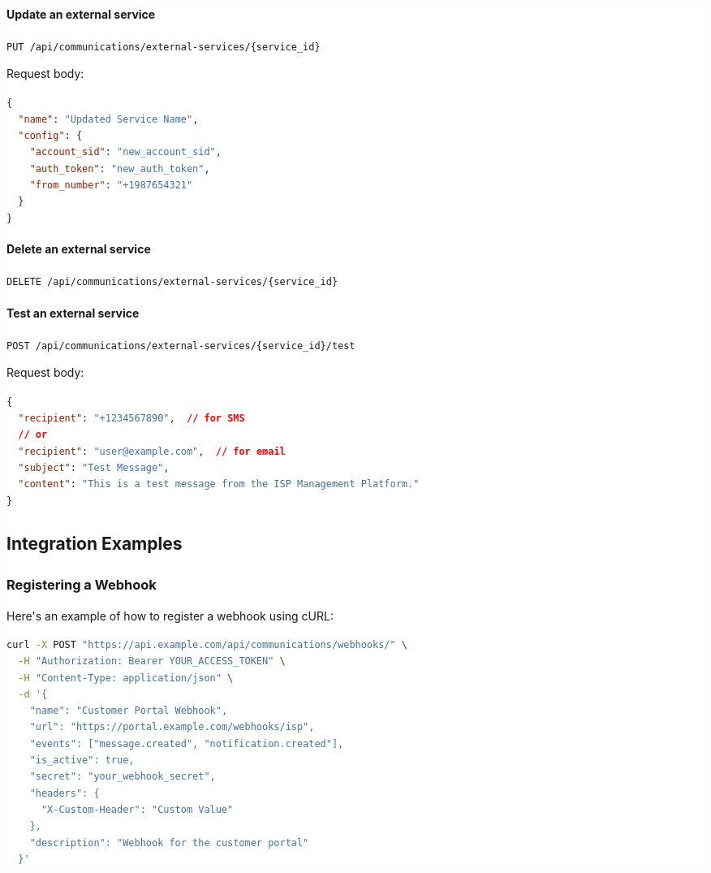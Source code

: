 #### Update an external service

```
PUT /api/communications/external-services/{service_id}
```

Request body:
```json
{
  "name": "Updated Service Name",
  "config": {
    "account_sid": "new_account_sid",
    "auth_token": "new_auth_token",
    "from_number": "+1987654321"
  }
}
```

#### Delete an external service

```
DELETE /api/communications/external-services/{service_id}
```

#### Test an external service

```
POST /api/communications/external-services/{service_id}/test
```

Request body:
```json
{
  "recipient": "+1234567890",  // for SMS
  // or
  "recipient": "user@example.com",  // for email
  "subject": "Test Message",
  "content": "This is a test message from the ISP Management Platform."
}
```

## Integration Examples

### Registering a Webhook

Here's an example of how to register a webhook using cURL:

```bash
curl -X POST "https://api.example.com/api/communications/webhooks/" \
  -H "Authorization: Bearer YOUR_ACCESS_TOKEN" \
  -H "Content-Type: application/json" \
  -d '{
    "name": "Customer Portal Webhook",
    "url": "https://portal.example.com/webhooks/isp",
    "events": ["message.created", "notification.created"],
    "is_active": true,
    "secret": "your_webhook_secret",
    "headers": {
      "X-Custom-Header": "Custom Value"
    },
    "description": "Webhook for the customer portal"
  }'
```

